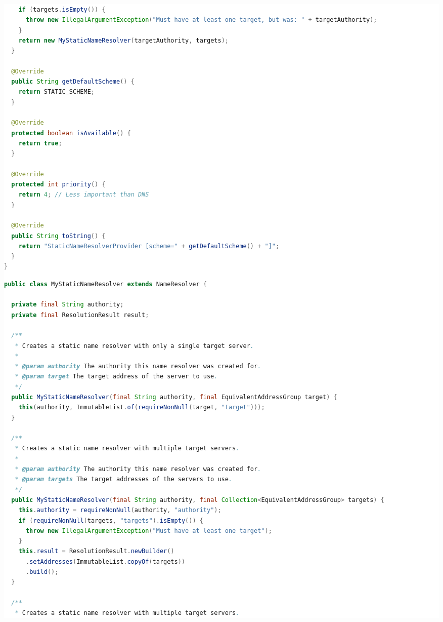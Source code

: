 ```java
    if (targets.isEmpty()) {
      throw new IllegalArgumentException("Must have at least one target, but was: " + targetAuthority);
    }
    return new MyStaticNameResolver(targetAuthority, targets);
  }

  @Override
  public String getDefaultScheme() {
    return STATIC_SCHEME;
  }

  @Override
  protected boolean isAvailable() {
    return true;
  }

  @Override
  protected int priority() {
    return 4; // Less important than DNS
  }

  @Override
  public String toString() {
    return "StaticNameResolverProvider [scheme=" + getDefaultScheme() + "]";
  }
}
```

```java
public class MyStaticNameResolver extends NameResolver {

  private final String authority;
  private final ResolutionResult result;

  /**
   * Creates a static name resolver with only a single target server.
   *
   * @param authority The authority this name resolver was created for.
   * @param target The target address of the server to use.
   */
  public MyStaticNameResolver(final String authority, final EquivalentAddressGroup target) {
    this(authority, ImmutableList.of(requireNonNull(target, "target")));
  }

  /**
   * Creates a static name resolver with multiple target servers.
   *
   * @param authority The authority this name resolver was created for.
   * @param targets The target addresses of the servers to use.
   */
  public MyStaticNameResolver(final String authority, final Collection<EquivalentAddressGroup> targets) {
    this.authority = requireNonNull(authority, "authority");
    if (requireNonNull(targets, "targets").isEmpty()) {
      throw new IllegalArgumentException("Must have at least one target");
    }
    this.result = ResolutionResult.newBuilder()
      .setAddresses(ImmutableList.copyOf(targets))
      .build();
  }

  /**
   * Creates a static name resolver with multiple target servers.
```